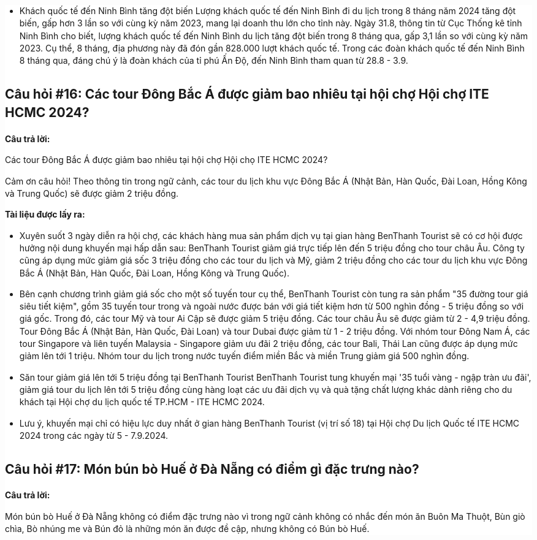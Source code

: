 * Khách quốc tế đến Ninh Bình tăng đột biến
Lượng khách quốc tế đến Ninh Bình đi du lịch trong 8 tháng năm 2024 tăng đột biến,
gấp hơn 3 lần so với cùng kỳ năm 2023, mang lại doanh thu lớn cho tỉnh này. Ngày 31.8, thông tin từ Cục Thống kê tỉnh Ninh Bình cho biết, lượng khách quốc tế đến
Ninh Bình du lịch tăng đột biến trong 8 tháng qua, gấp 3,1 lần so với cùng kỳ năm 2023. Cụ thể, 8 tháng, địa phương này đã đón gần 828.000 lượt khách quốc tế. Trong các đoàn khách quốc tế đến Ninh Bình 8 tháng qua, đáng chú ý là đoàn khách
của tỉ phú Ấn Độ, đến Ninh Bình tham quan từ 28.8 - 3.9.


## Câu hỏi #16: Các tour Đông Bắc Á được giảm bao nhiêu tại hội chợ Hội chợ ITE HCMC 2024?

**Câu trả lời:**

Các tour Đông Bắc Á được giảm bao nhiêu tại hội chợ Hội chọ ITE HCMC 2024?

Cảm ơn câu hỏi! Theo thông tin trong ngữ cảnh, các tour du lịch khu vực Đông Bắc Á (Nhật Bản, Hàn Quốc, Đài Loan, Hồng Kông và Trung Quốc) sẽ được giảm 2 triệu đồng.

**Tài liệu được lấy ra:**


* Xuyên suốt 3 ngày diễn ra hội chợ, các khách hàng mua
sản phẩm dịch vụ tại gian hàng BenThanh Tourist sẽ có cơ hội được hưởng nội dung
khuyến mại hấp dẫn sau:
BenThanh Tourist giảm giá trực tiếp lên đến 5 triệu đồng cho tour châu Âu. Công ty
cũng áp dụng mức giảm giá sốc 3 triệu đồng cho các tour du lịch và Mỹ, giảm 2 triệu
đồng cho các tour du lịch khu vực Đông Bắc Á (Nhật Bản, Hàn Quốc, Đài Loan, Hồng
Kông và Trung Quốc).

* Bên cạnh chương trình giảm giá sốc cho một số tuyến tour cụ thể, BenThanh Tourist
còn tung ra sản phẩm "35 đường tour giá siêu tiết kiệm", gồm 35 tuyến tour trong và
ngoài nước được bán với giá tiết kiệm hơn từ 500 nghìn đồng - 5 triệu đồng so với giá
gốc. Trong đó, các tour Mỹ và tour Ai Cập sẽ được giảm 5 triệu đồng. Các tour châu Âu
sẽ được giảm từ 2 - 4,9 triệu đồng. Tour Đông Bắc Á (Nhật Bản, Hàn Quốc, Đài Loan) và
tour Dubai được giảm từ 1 - 2 triệu đồng. Với nhóm tour Đông Nam Á, các tour
Singapore và liên tuyến Malaysia - Singapore giảm ưu đãi 2 triệu đồng, các tour Bali,
Thái Lan cũng được áp dụng mức giảm lên tới 1 triệu. Nhóm tour du lịch trong nước
tuyến điểm miền Bắc và miền Trung giảm giá 500 nghìn đồng.

* Săn tour giảm giá lên tới 5 triệu đồng tại BenThanh Tourist
BenThanh Tourist tung khuyến mại '35 tuổi vàng - ngập tràn ưu đãi', giảm giá tour du
lịch lên tới 5 triệu đồng cùng hàng loạt các ưu đãi dịch vụ và quà tặng chất lượng khác
dành riêng cho du khách tại Hội chợ du lịch quốc tế TP.HCM - ITE HCMC 2024.

* Lưu ý, khuyến mại chỉ có hiệu lực duy nhất ở gian hàng BenThanh Tourist (vị trí số 18)
tại Hội chợ Du lịch Quốc tế ITE HCMC 2024 trong các ngày từ 5 - 7.9.2024.


## Câu hỏi #17: Món bún bò Huế ở Đà Nẵng có điểm gì đặc trưng nào?

**Câu trả lời:**

Món bún bò Huế ở Đà Nẵng không có điểm đặc trưng nào vì trong ngữ cảnh không có nhắc đến món ăn Buôn Ma Thuột, Bùn giò chìa, Bò nhúng me và Bún đỏ là những món ăn được đề cập, nhưng không có Bún bò Huế.
